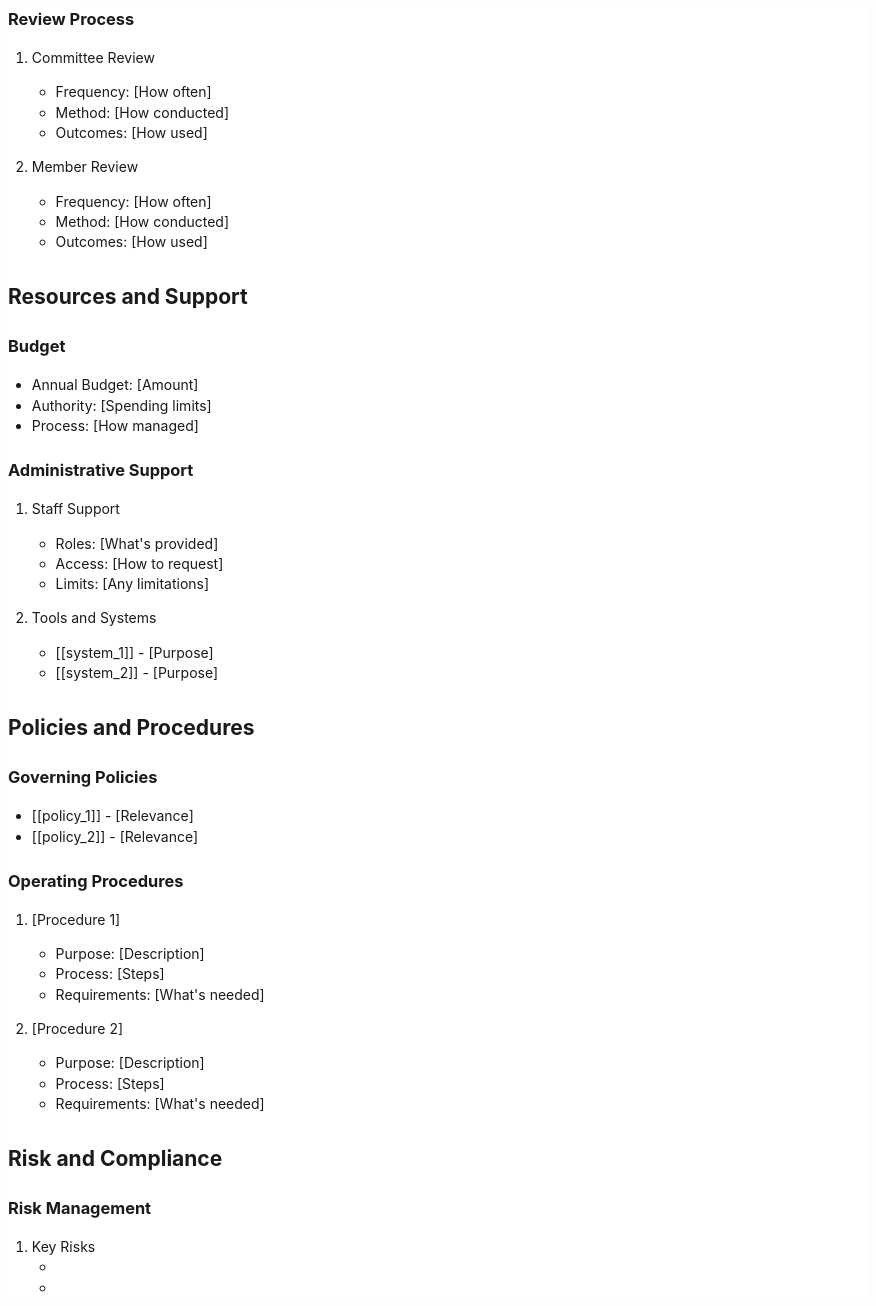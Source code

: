 ### Review Process
1. Committee Review
   - Frequency: [How often]
   - Method: [How conducted]
   - Outcomes: [How used]

2. Member Review
   - Frequency: [How often]
   - Method: [How conducted]
   - Outcomes: [How used]

## Resources and Support
### Budget
- Annual Budget: [Amount]
- Authority: [Spending limits]
- Process: [How managed]

### Administrative Support
1. Staff Support
   - Roles: [What's provided]
   - Access: [How to request]
   - Limits: [Any limitations]

2. Tools and Systems
   - [[system_1]] - [Purpose]
   - [[system_2]] - [Purpose]

## Policies and Procedures
### Governing Policies
- [[policy_1]] - [Relevance]
- [[policy_2]] - [Relevance]

### Operating Procedures
1. [Procedure 1]
   - Purpose: [Description]
   - Process: [Steps]
   - Requirements: [What's needed]

2. [Procedure 2]
   - Purpose: [Description]
   - Process: [Steps]
   - Requirements: [What's needed]

## Risk and Compliance
### Risk Management
1. Key Risks
   - [Risk 1]: [Mitigation]
   - [Risk 2]: [Mitigation]
